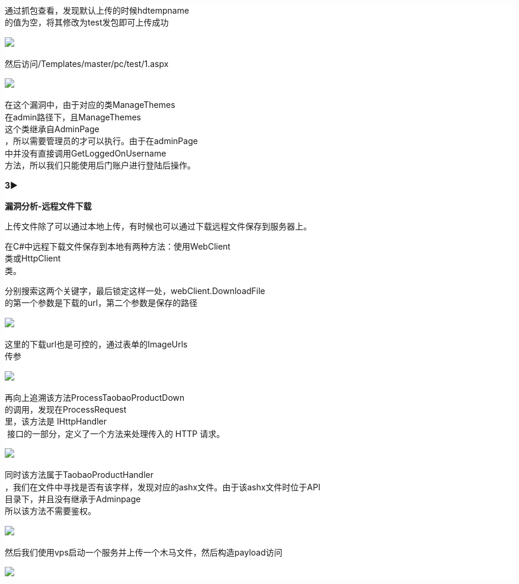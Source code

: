 通过抓包查看，发现默认上传的时候hdtempname  
的值为空，将其修改为test发包即可上传成功  
  
![](https://mmbiz.qpic.cn/mmbiz_png/XoIcX2HtlUCmuYibPUIrBRl8LjgoVmAfBlkuKHfA8ic6fz4SjjXPgG3MjkEt7sogwb14yL7gq00f1lhcr6VULsXw/640?wx_fmt=png&from=appmsg "")  
  
然后访问/Templates/master/pc/test/1.aspx  
  
![](https://mmbiz.qpic.cn/mmbiz_png/XoIcX2HtlUCmuYibPUIrBRl8LjgoVmAfBooicv331BUSa7ibTHqzUOHCsODqLEk7kfwj3seRavTjibDicMzODibgWMMg/640?wx_fmt=png&from=appmsg "")  
  
在这个漏洞中，由于对应的类ManageThemes  
在admin路径下，且ManageThemes  
这个类继承自AdminPage  
，所以需要管理员的才可以执行。由于在adminPage  
中并没有直接调用GetLoggedOnUsername  
方法，所以我们只能使用后门账户进行登陆后操作。  
  
  
**3**►  
  
**漏洞分析-远程文件下载**  
  
  
上传文件除了可以通过本地上传，有时候也可以通过下载远程文件保存到服务器上。  
  
在C#中远程下载文件保存到本地有两种方法：使用WebClient  
类或HttpClient  
类。  
  
分别搜索这两个关键字，最后锁定这样一处，webClient.DownloadFile  
的第一个参数是下载的url，第二个参数是保存的路径  
  
![](https://mmbiz.qpic.cn/mmbiz_png/XoIcX2HtlUCmuYibPUIrBRl8LjgoVmAfB3huvkbrYgl4OLOIlibibyIMXDHjTfyGcNUOtudu9640Czm0E143eibSgQ/640?wx_fmt=png&from=appmsg "")  
  
这里的下载url也是可控的，通过表单的ImageUrls  
传参  
  
![](https://mmbiz.qpic.cn/mmbiz_png/XoIcX2HtlUCmuYibPUIrBRl8LjgoVmAfBwVpyqluFbHVsr5jGHtpjfvmtMVY0Qzs8c5jLe2hdgJWaKM88EUpOog/640?wx_fmt=png&from=appmsg "")  
  
再向上追溯该方法ProcessTaobaoProductDown  
的调用，发现在ProcessRequest  
里，该方法是 IHttpHandler  
 接口的一部分，定义了一个方法来处理传入的 HTTP 请求。  
  
![](https://mmbiz.qpic.cn/mmbiz_png/XoIcX2HtlUCmuYibPUIrBRl8LjgoVmAfBNWlLqh3x2ul50icUIgEMTVicmOg8iaiawJWUC5kJWZUoWEzkyp0b99GwcA/640?wx_fmt=png&from=appmsg "")  
  
同时该方法属于TaobaoProductHandler  
，我们在文件中寻找是否有该字样，发现对应的ashx文件。由于该ashx文件时位于API  
目录下，并且没有继承于Adminpage  
所以该方法不需要鉴权。  
  
![](https://mmbiz.qpic.cn/mmbiz_png/XoIcX2HtlUCmuYibPUIrBRl8LjgoVmAfBnOZuty7RCrQdDEpxCRUd3CXPCpyDicQQrgSqEu269w2XXWricRibkJNMQ/640?wx_fmt=png&from=appmsg "")  
  
然后我们使用vps启动一个服务并上传一个木马文件，然后构造payload访问  
  
![](https://mmbiz.qpic.cn/mmbiz_png/XoIcX2HtlUCmuYibPUIrBRl8LjgoVmAfBrWzeYoIJ3JptWEcfGhyN8egHiaXTI6KwkbwAXicyBq7Wln1h04H527xQ/640?wx_fmt=png&from=appmsg "")  
  